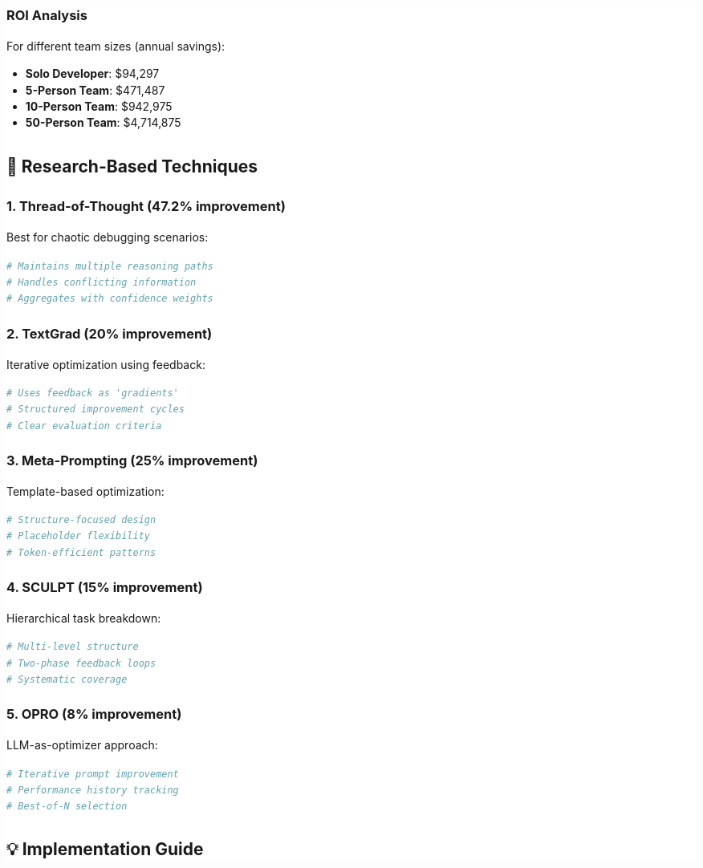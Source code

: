 ### ROI Analysis

For different team sizes (annual savings):
- **Solo Developer**: $94,297
- **5-Person Team**: $471,487
- **10-Person Team**: $942,975
- **50-Person Team**: $4,714,875

## 🔬 Research-Based Techniques

### 1. Thread-of-Thought (47.2% improvement)
Best for chaotic debugging scenarios:
```python
# Maintains multiple reasoning paths
# Handles conflicting information
# Aggregates with confidence weights
```

### 2. TextGrad (20% improvement)
Iterative optimization using feedback:
```python
# Uses feedback as 'gradients'
# Structured improvement cycles
# Clear evaluation criteria
```

### 3. Meta-Prompting (25% improvement)
Template-based optimization:
```python
# Structure-focused design
# Placeholder flexibility
# Token-efficient patterns
```

### 4. SCULPT (15% improvement)
Hierarchical task breakdown:
```python
# Multi-level structure
# Two-phase feedback loops
# Systematic coverage
```

### 5. OPRO (8% improvement)
LLM-as-optimizer approach:
```python
# Iterative prompt improvement
# Performance history tracking
# Best-of-N selection
```

## 💡 Implementation Guide
